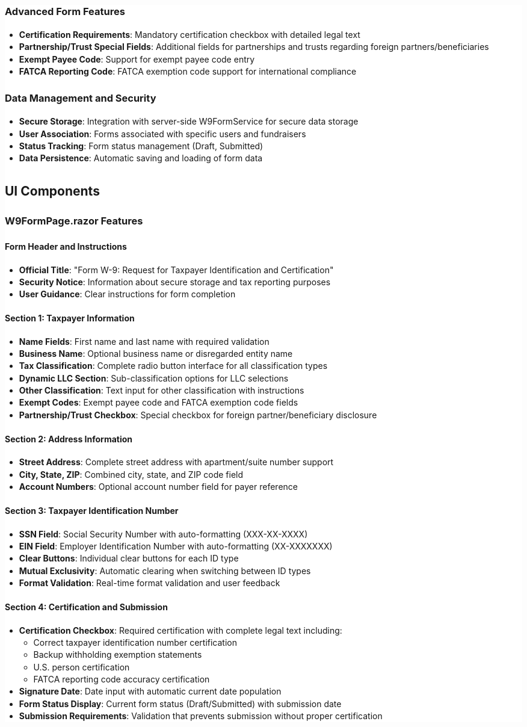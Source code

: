 ### Advanced Form Features
- **Certification Requirements**: Mandatory certification checkbox with detailed legal text
- **Partnership/Trust Special Fields**: Additional fields for partnerships and trusts regarding foreign partners/beneficiaries
- **Exempt Payee Code**: Support for exempt payee code entry
- **FATCA Reporting Code**: FATCA exemption code support for international compliance

### Data Management and Security
- **Secure Storage**: Integration with server-side W9FormService for secure data storage
- **User Association**: Forms associated with specific users and fundraisers
- **Status Tracking**: Form status management (Draft, Submitted)
- **Data Persistence**: Automatic saving and loading of form data

## UI Components

### W9FormPage.razor Features

#### Form Header and Instructions
- **Official Title**: "Form W-9: Request for Taxpayer Identification and Certification"
- **Security Notice**: Information about secure storage and tax reporting purposes
- **User Guidance**: Clear instructions for form completion

#### Section 1: Taxpayer Information
- **Name Fields**: First name and last name with required validation
- **Business Name**: Optional business name or disregarded entity name
- **Tax Classification**: Complete radio button interface for all classification types
- **Dynamic LLC Section**: Sub-classification options for LLC selections
- **Other Classification**: Text input for other classification with instructions
- **Exempt Codes**: Exempt payee code and FATCA exemption code fields
- **Partnership/Trust Checkbox**: Special checkbox for foreign partner/beneficiary disclosure

#### Section 2: Address Information
- **Street Address**: Complete street address with apartment/suite number support
- **City, State, ZIP**: Combined city, state, and ZIP code field
- **Account Numbers**: Optional account number field for payer reference

#### Section 3: Taxpayer Identification Number
- **SSN Field**: Social Security Number with auto-formatting (XXX-XX-XXXX)
- **EIN Field**: Employer Identification Number with auto-formatting (XX-XXXXXXX)
- **Clear Buttons**: Individual clear buttons for each ID type
- **Mutual Exclusivity**: Automatic clearing when switching between ID types
- **Format Validation**: Real-time format validation and user feedback

#### Section 4: Certification and Submission
- **Certification Checkbox**: Required certification with complete legal text including:
  - Correct taxpayer identification number certification
  - Backup withholding exemption statements
  - U.S. person certification
  - FATCA reporting code accuracy certification
- **Signature Date**: Date input with automatic current date population
- **Form Status Display**: Current form status (Draft/Submitted) with submission date
- **Submission Requirements**: Validation that prevents submission without proper certification
